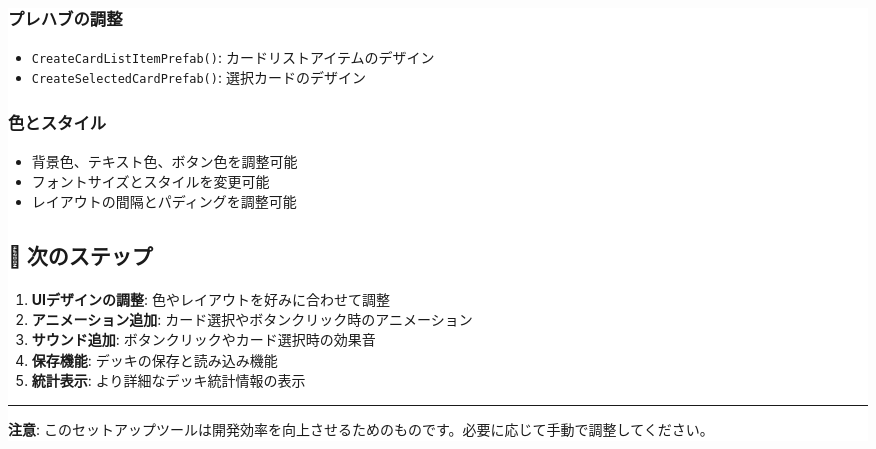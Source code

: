 ### プレハブの調整
- `CreateCardListItemPrefab()`: カードリストアイテムのデザイン
- `CreateSelectedCardPrefab()`: 選択カードのデザイン

### 色とスタイル
- 背景色、テキスト色、ボタン色を調整可能
- フォントサイズとスタイルを変更可能
- レイアウトの間隔とパディングを調整可能

## 🎯 次のステップ

1. **UIデザインの調整**: 色やレイアウトを好みに合わせて調整
2. **アニメーション追加**: カード選択やボタンクリック時のアニメーション
3. **サウンド追加**: ボタンクリックやカード選択時の効果音
4. **保存機能**: デッキの保存と読み込み機能
5. **統計表示**: より詳細なデッキ統計情報の表示

---

**注意**: このセットアップツールは開発効率を向上させるためのものです。必要に応じて手動で調整してください。 